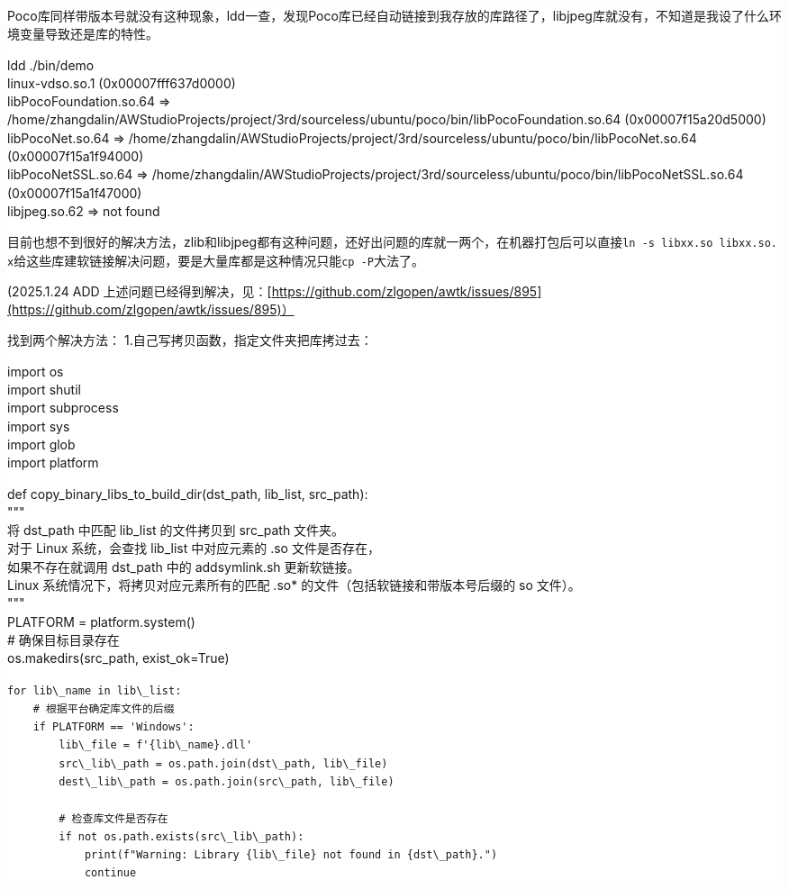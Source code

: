 Poco库同样带版本号就没有这种现象，ldd一查，发现Poco库已经自动链接到我存放的库路径了，libjpeg库就没有，不知道是我设了什么环境变量导致还是库的特性。

ldd ./bin/demo   
	linux-vdso.so.1 (0x00007fff637d0000)  
	libPocoFoundation.so.64 => /home/zhangdalin/AWStudioProjects/project/3rd/sourceless/ubuntu/poco/bin/libPocoFoundation.so.64 (0x00007f15a20d5000)  
	libPocoNet.so.64 => /home/zhangdalin/AWStudioProjects/project/3rd/sourceless/ubuntu/poco/bin/libPocoNet.so.64 (0x00007f15a1f94000)  
	libPocoNetSSL.so.64 => /home/zhangdalin/AWStudioProjects/project/3rd/sourceless/ubuntu/poco/bin/libPocoNetSSL.so.64 (0x00007f15a1f47000)  
	libjpeg.so.62 => not found

目前也想不到很好的解决方法，zlib和libjpeg都有这种问题，还好出问题的库就一两个，在机器打包后可以直接`ln -s libxx.so libxx.so.x`给这些库建软链接解决问题，要是大量库都是这种情况只能`cp -P`大法了。

(2025.1.24 ADD 上述问题已经得到解决，见：[https://github.com/zlgopen/awtk/issues/895](https://github.com/zlgopen/awtk/issues/895)）

找到两个解决方法： 1.自己写拷贝函数，指定文件夹把库拷过去：

import os  
import shutil  
import subprocess  
import sys  
import glob  
import platform  
  
def copy\_binary\_libs\_to\_build\_dir(dst\_path, lib\_list, src\_path):  
    """  
    将 dst\_path 中匹配 lib\_list 的文件拷贝到 src\_path 文件夹。  
    对于 Linux 系统，会查找 lib\_list 中对应元素的 .so 文件是否存在，  
    如果不存在就调用 dst\_path 中的 addsymlink.sh 更新软链接。  
    Linux 系统情况下，将拷贝对应元素所有的匹配 .so\* 的文件（包括软链接和带版本号后缀的 so 文件）。  
    """  
    PLATFORM = platform.system()  
    # 确保目标目录存在  
    os.makedirs(src\_path, exist\_ok=True)  
  
    for lib\_name in lib\_list:  
        # 根据平台确定库文件的后缀  
        if PLATFORM == 'Windows':  
            lib\_file = f'{lib\_name}.dll'  
            src\_lib\_path = os.path.join(dst\_path, lib\_file)  
            dest\_lib\_path = os.path.join(src\_path, lib\_file)  
  
            # 检查库文件是否存在  
            if not os.path.exists(src\_lib\_path):  
                print(f"Warning: Library {lib\_file} not found in {dst\_path}.")  
                continue  
  
